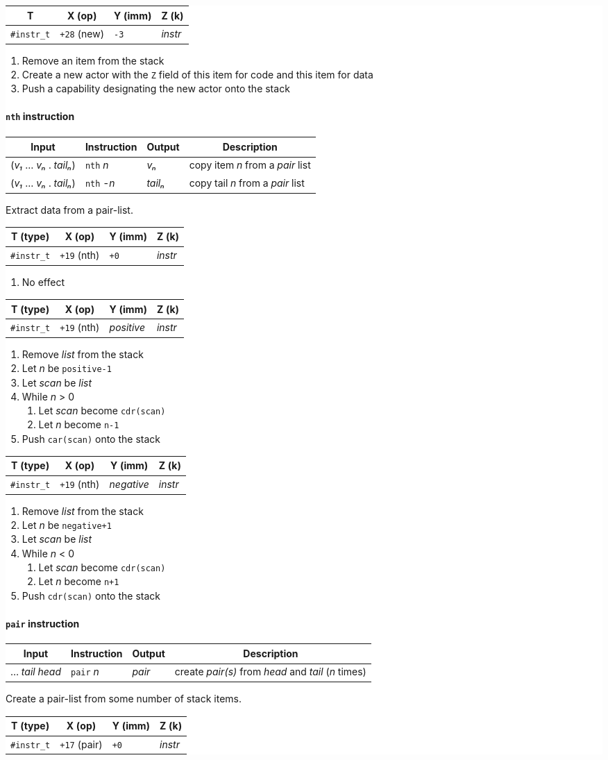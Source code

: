  T            | X (op)      | Y (imm)     | Z (k)
--------------|-------------|-------------|-------------
 `#instr_t`   | `+28` (new) | `-3`        | _instr_

 1. Remove an item from the stack
 1. Create a new actor with the `Z` field of this item for code and this item for data
 1. Push a capability designating the new actor onto the stack

#### `nth` instruction

 Input               | Instruction         | Output       | Description
---------------------|---------------------|--------------|-------------------------------------
(_v₁_ … _vₙ_ . _tailₙ_) | `nth` _n_         | _vₙ_         | copy item _n_ from a _pair_ list
(_v₁_ … _vₙ_ . _tailₙ_) | `nth` -_n_        | _tailₙ_      | copy tail _n_ from a _pair_ list

Extract data from a pair-list.

 T (type)     | X (op)        | Y (imm)     | Z (k)
--------------|---------------|-------------|-------------
 `#instr_t`   | `+19` (nth)   | `+0`        | _instr_

 1. No effect

 T (type)     | X (op)        | Y (imm)     | Z (k)
--------------|---------------|-------------|-------------
 `#instr_t`   | `+19` (nth)   | _positive_  | _instr_

 1. Remove _list_ from the stack
 1. Let _n_ be `positive-1`
 1. Let _scan_ be _list_
 1. While _n_ > 0
    1. Let _scan_ become `cdr(scan)`
    1. Let _n_ become `n-1`
 1. Push `car(scan)` onto the stack

 T (type)     | X (op)        | Y (imm)     | Z (k)
--------------|---------------|-------------|-------------
 `#instr_t`   | `+19` (nth)   | _negative_  | _instr_

 1. Remove _list_ from the stack
 1. Let _n_ be `negative+1`
 1. Let _scan_ be _list_
 1. While _n_ < 0
    1. Let _scan_ become `cdr(scan)`
    1. Let _n_ become `n+1`
 1. Push `cdr(scan)` onto the stack

#### `pair` instruction

 Input               | Instruction         | Output       | Description
---------------------|---------------------|--------------|-------------------------------------
… _tail_ _head_      | `pair` _n_          | _pair_       | create _pair(s)_ from _head_ and _tail_ (_n_ times)

Create a pair-list from some number of stack items.

 T (type)     | X (op)        | Y (imm)     | Z (k)
--------------|---------------|-------------|-------------
 `#instr_t`   | `+17` (pair)  | `+0`        | _instr_
